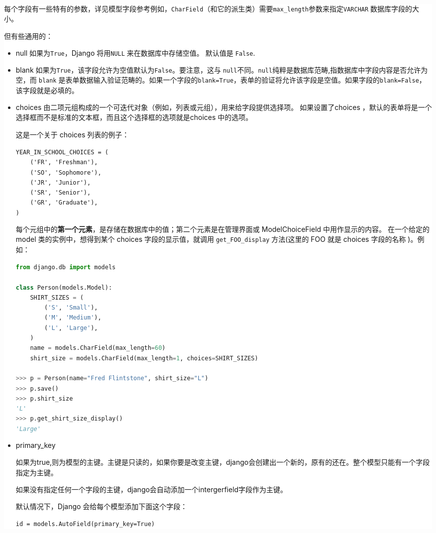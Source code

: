 
每个字段有一些特有的参数，详见模型字段参考例如，`CharField`（和它的派生类）需要`max_length`参数来指定`VARCHAR` 数据库字段的大小。

但有些通用的：

* null 如果为`True`，Django 将用`NULL` 来在数据库中存储空值。 默认值是 `False`.

* blank 如果为`True`，该字段允许为空值默认为`False`。要注意，这与 `null`不同。`null`纯粹是数据库范畴,指数据库中字段内容是否允许为空，而 `blank` 是表单数据输入验证范畴的。如果一个字段的`blank=True`，表单的验证将允许该字段是空值。如果字段的`blank=False`，该字段就是必填的。

* choices 由二项元组构成的一个可迭代对象（例如，列表或元组），用来给字段提供选择项。 如果设置了choices ，默认的表单将是一个选择框而不是标准的文本框，而且这个选择框的选项就是choices 中的选项。

  这是一个关于 choices 列表的例子：

  ```
  YEAR_IN_SCHOOL_CHOICES = (
      ('FR', 'Freshman'),
      ('SO', 'Sophomore'),
      ('JR', 'Junior'),
      ('SR', 'Senior'),
      ('GR', 'Graduate'),
  )
  ```

  每个元组中的**第一个元素**，是存储在数据库中的值；第二个元素是在管理界面或 ModelChoiceField 中用作显示的内容。 在一个给定的 model 类的实例中，想得到某个 choices 字段的显示值，就调用 `get_FOO_display` 方法(这里的 FOO 就是 choices 字段的名称 )。例如：

  ```python
  from django.db import models

  class Person(models.Model):
      SHIRT_SIZES = (
          ('S', 'Small'),
          ('M', 'Medium'),
          ('L', 'Large'),
      )
      name = models.CharField(max_length=60)
      shirt_size = models.CharField(max_length=1, choices=SHIRT_SIZES)

  >>> p = Person(name="Fred Flintstone", shirt_size="L")
  >>> p.save()
  >>> p.shirt_size
  'L'
  >>> p.get_shirt_size_display()
  'Large'
  ```

* primary_key

  如果为true,则为模型的主键。主键是只读的，如果你要是改变主键，django会创建出一个新的，原有的还在。整个模型只能有一个字段指定为主键。

  如果没有指定任何一个字段的主键，django会自动添加一个intergerfield字段作为主键。

  默认情况下，Django 会给每个模型添加下面这个字段：

  ```
  id = models.AutoField(primary_key=True)

  ```
